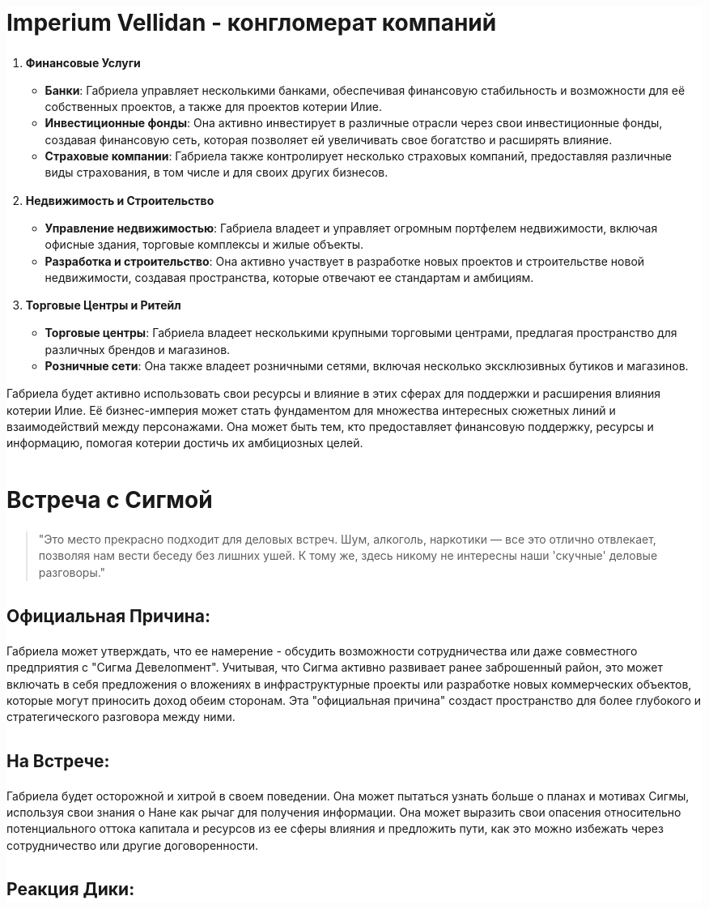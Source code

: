 # Imperium Vellidan - конгломерат компаний

1. **Финансовые Услуги**
    
    - **Банки**: Габриела управляет несколькими банками, обеспечивая финансовую стабильность и возможности для её собственных проектов, а также для проектов котерии Илие.
    - **Инвестиционные фонды**: Она активно инвестирует в различные отрасли через свои инвестиционные фонды, создавая финансовую сеть, которая позволяет ей увеличивать свое богатство и расширять влияние.
    - **Страховые компании**: Габриела также контролирует несколько страховых компаний, предоставляя различные виды страхования, в том числе и для своих других бизнесов.
2. **Недвижимость и Строительство**
    
    - **Управление недвижимостью**: Габриела владеет и управляет огромным портфелем недвижимости, включая офисные здания, торговые комплексы и жилые объекты.
    - **Разработка и строительство**: Она активно участвует в разработке новых проектов и строительстве новой недвижимости, создавая пространства, которые отвечают ее стандартам и амбициям.
3. **Торговые Центры и Ритейл**
    
    - **Торговые центры**: Габриела владеет несколькими крупными торговыми центрами, предлагая пространство для различных брендов и магазинов.
    - **Розничные сети**: Она также владеет розничными сетями, включая несколько эксклюзивных бутиков и магазинов.

Габриела будет активно использовать свои ресурсы и влияние в этих сферах для поддержки и расширения влияния котерии Илие. Её бизнес-империя может стать фундаментом для множества интересных сюжетных линий и взаимодействий между персонажами. Она может быть тем, кто предоставляет финансовую поддержку, ресурсы и информацию, помогая котерии достичь их амбициозных целей.

# Встреча с Сигмой

> "Это место прекрасно подходит для деловых встреч. Шум, алкоголь, наркотики — все это отлично отвлекает, позволяя нам вести беседу без лишних ушей. К тому же, здесь никому не интересны наши 'скучные' деловые разговоры."

## Официальная Причина:

Габриела может утверждать, что ее намерение - обсудить возможности сотрудничества или даже совместного предприятия с "Сигма Девелопмент". Учитывая, что Сигма активно развивает ранее заброшенный район, это может включать в себя предложения о вложениях в инфраструктурные проекты или разработке новых коммерческих объектов, которые могут приносить доход обеим сторонам. Эта "официальная причина" создаст пространство для более глубокого и стратегического разговора между ними.

## На Встрече:

Габриела будет осторожной и хитрой в своем поведении. Она может пытаться узнать больше о планах и мотивах Сигмы, используя свои знания о Нане как рычаг для получения информации. Она может выразить свои опасения относительно потенциального оттока капитала и ресурсов из ее сферы влияния и предложить пути, как это можно избежать через сотрудничество или другие договоренности.

## Реакция Дики:
